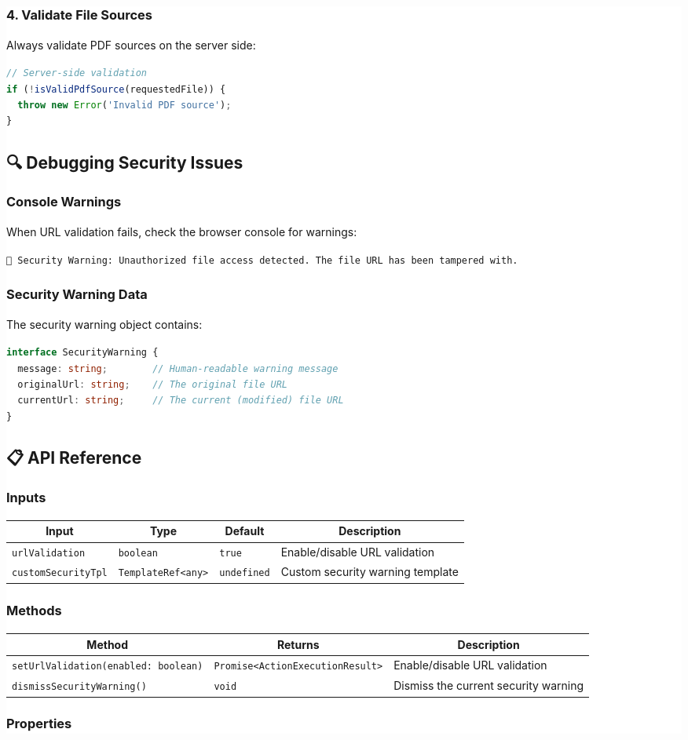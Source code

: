 ### 4. Validate File Sources

Always validate PDF sources on the server side:

```typescript
// Server-side validation
if (!isValidPdfSource(requestedFile)) {
  throw new Error('Invalid PDF source');
}
```

## 🔍 Debugging Security Issues

### Console Warnings

When URL validation fails, check the browser console for warnings:

```
🚨 Security Warning: Unauthorized file access detected. The file URL has been tampered with.
```

### Security Warning Data

The security warning object contains:

```typescript
interface SecurityWarning {
  message: string;        // Human-readable warning message
  originalUrl: string;    // The original file URL
  currentUrl: string;     // The current (modified) file URL
}
```

## 📋 API Reference

### Inputs

| Input | Type | Default | Description |
|-------|------|---------|-------------|
| `urlValidation` | `boolean` | `true` | Enable/disable URL validation |
| `customSecurityTpl` | `TemplateRef<any>` | `undefined` | Custom security warning template |

### Methods

| Method | Returns | Description |
|--------|---------|-------------|
| `setUrlValidation(enabled: boolean)` | `Promise<ActionExecutionResult>` | Enable/disable URL validation |
| `dismissSecurityWarning()` | `void` | Dismiss the current security warning |

### Properties

